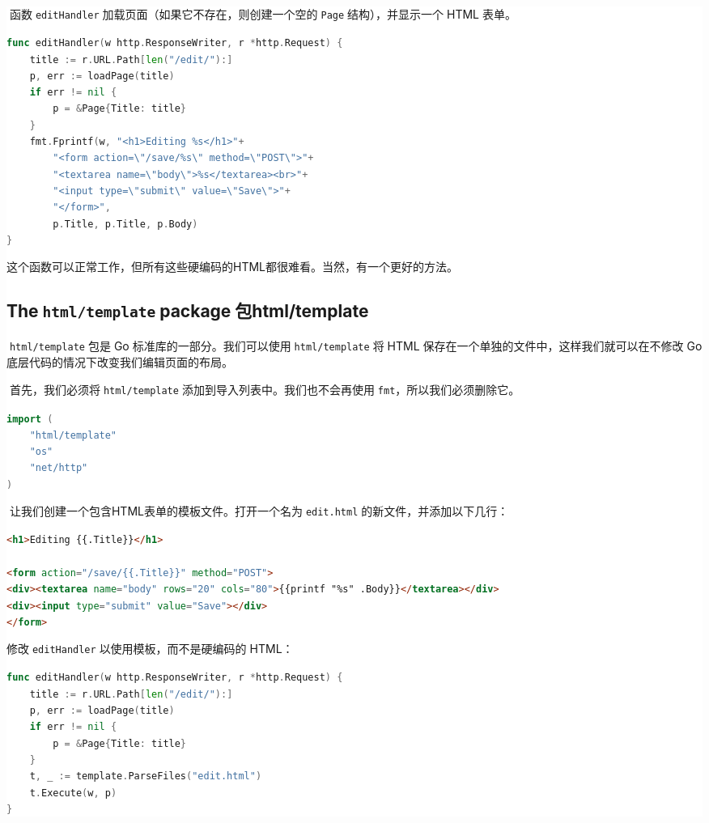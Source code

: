 ​	函数 `editHandler` 加载页面（如果它不存在，则创建一个空的 `Page` 结构），并显示一个 HTML 表单。

```go linenums="1"
func editHandler(w http.ResponseWriter, r *http.Request) {
    title := r.URL.Path[len("/edit/"):]
    p, err := loadPage(title)
    if err != nil {
        p = &Page{Title: title}
    }
    fmt.Fprintf(w, "<h1>Editing %s</h1>"+
        "<form action=\"/save/%s\" method=\"POST\">"+
        "<textarea name=\"body\">%s</textarea><br>"+
        "<input type=\"submit\" value=\"Save\">"+
        "</form>",
        p.Title, p.Title, p.Body)
}
```

​	这个函数可以正常工作，但所有这些硬编码的HTML都很难看。当然，有一个更好的方法。

## The `html/template` package 包html/template 

​	`html/template` 包是 Go 标准库的一部分。我们可以使用 `html/template` 将 HTML 保存在一个单独的文件中，这样我们就可以在不修改 Go 底层代码的情况下改变我们编辑页面的布局。

​	首先，我们必须将 `html/template` 添加到导入列表中。我们也不会再使用 `fmt`，所以我们必须删除它。

```go linenums="1"
import (
    "html/template"
    "os"
    "net/http"
)
```

​	让我们创建一个包含HTML表单的模板文件。打开一个名为 `edit.html` 的新文件，并添加以下几行：

```html linenums="1"
<h1>Editing {{.Title}}</h1>

<form action="/save/{{.Title}}" method="POST">
<div><textarea name="body" rows="20" cols="80">{{printf "%s" .Body}}</textarea></div>
<div><input type="submit" value="Save"></div>
</form>
```

修改 `editHandler` 以使用模板，而不是硬编码的 HTML：

```go linenums="1" hl_lines="7 8"
func editHandler(w http.ResponseWriter, r *http.Request) {
    title := r.URL.Path[len("/edit/"):]
    p, err := loadPage(title)
    if err != nil {
        p = &Page{Title: title}
    }
    t, _ := template.ParseFiles("edit.html")
    t.Execute(w, p)
}
```
